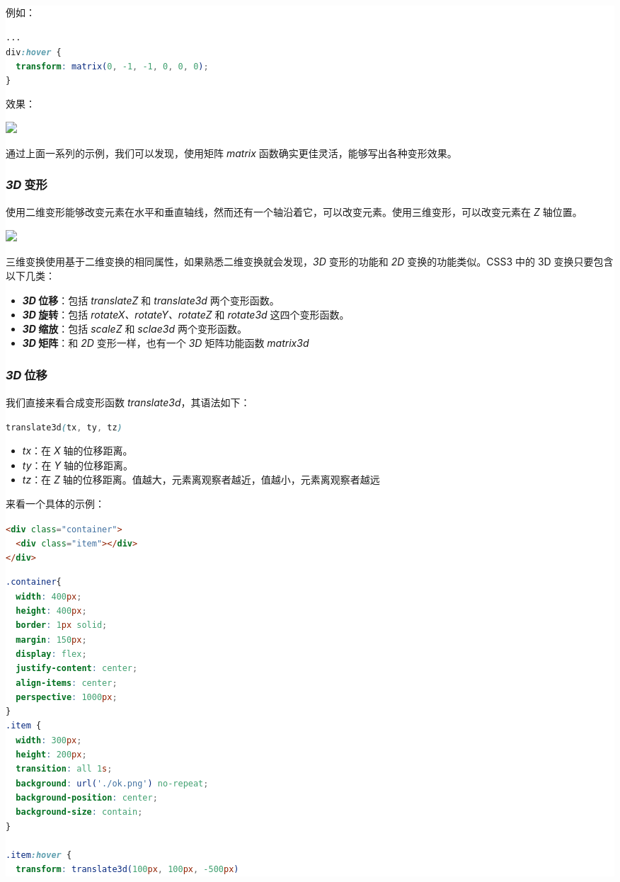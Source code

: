 例如：

```css
...
div:hover {
  transform: matrix(0, -1, -1, 0, 0, 0);
}
```

效果：

![](https://xiejie-typora.oss-cn-chengdu.aliyuncs.com/2021-09-20-013304.gif)

通过上面一系列的示例，我们可以发现，使用矩阵 _matrix_ 函数确实更佳灵活，能够写出各种变形效果。

### _3D_ 变形

使用二维变形能够改变元素在水平和垂直轴线，然而还有一个轴沿着它，可以改变元素。使用三维变形，可以改变元素在 _Z_ 轴位置。

![](https://xiejie-typora.oss-cn-chengdu.aliyuncs.com/2021-09-20-024408.png)

三维变换使用基于二维变换的相同属性，如果熟悉二维变换就会发现，_3D_ 变形的功能和 _2D_ 变换的功能类似。CSS3 中的 3D 变换只要包含以下几类：

- **_3D_ 位移**：包括 _translateZ_ 和 _translate3d_ 两个变形函数。
- **_3D_ 旋转**：包括 _rotateX、rotateY、rotateZ_ 和 _rotate3d_ 这四个变形函数。
- **_3D_ 缩放**：包括 _scaleZ_ 和 _sclae3d_ 两个变形函数。
- **_3D_ 矩阵**：和 _2D_ 变形一样，也有一个 _3D_ 矩阵功能函数 _matrix3d_

### _3D_ 位移

我们直接来看合成变形函数 _translate3d_，其语法如下：

```css
translate3d(tx, ty, tz)
```

- _tx_：在 _X_ 轴的位移距离。
- _ty_：在 _Y_ 轴的位移距离。
- _tz_：在 _Z_ 轴的位移距离。值越大，元素离观察者越近，值越小，元素离观察者越远

来看一个具体的示例：

```html
<div class="container">
  <div class="item"></div>
</div>
```

```css
.container{
  width: 400px;
  height: 400px;
  border: 1px solid;
  margin: 150px;
  display: flex;
  justify-content: center;
  align-items: center;
  perspective: 1000px;
}
.item {
  width: 300px;
  height: 200px;
  transition: all 1s;
  background: url('./ok.png') no-repeat;
  background-position: center;
  background-size: contain;
}

.item:hover {
  transform: translate3d(100px, 100px, -500px)
```